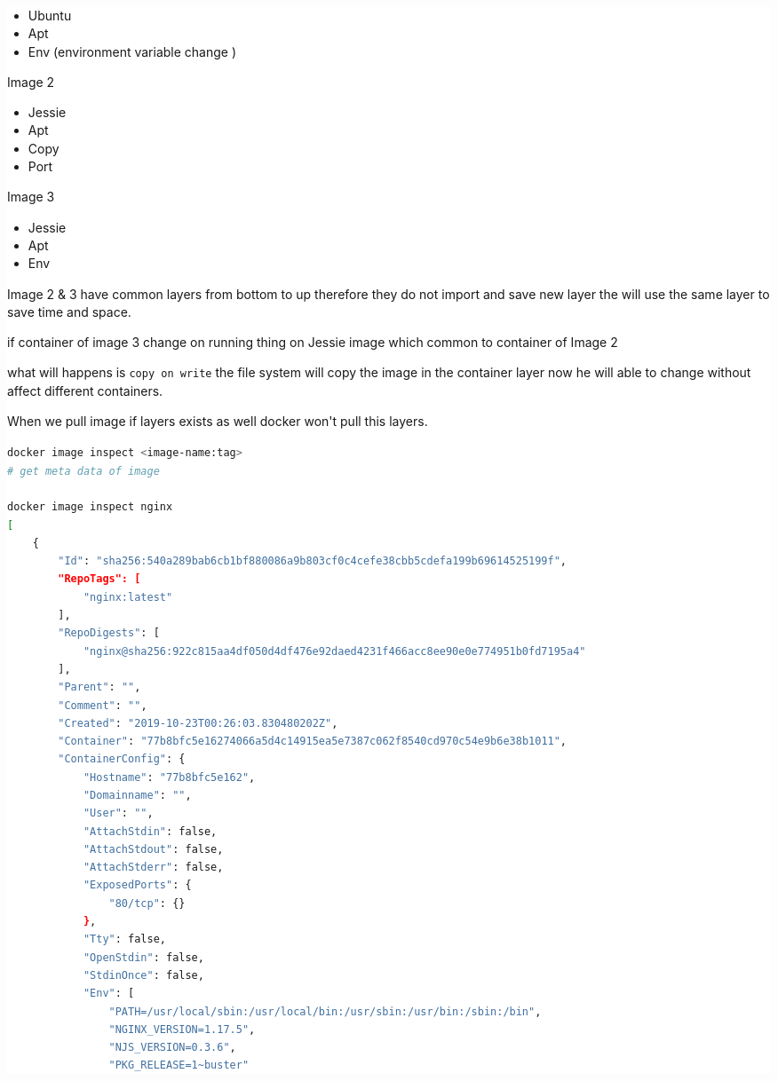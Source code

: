 - Ubuntu
- Apt
- Env (environment variable change )

Image 2 

- Jessie
- Apt
- Copy
- Port

Image 3

- Jessie 
- Apt
- Env

Image 2 & 3 have common layers from bottom to up therefore they do not import and save new layer the will use the same layer to save time and space.



if container of image 3 change on running thing on Jessie image which common to container of Image 2 

what will happens is ```copy on write``` the file system will copy the image in the container layer now he will able to change without affect different containers.



When we pull image if layers exists as well docker won't pull this layers.



```bash
docker image inspect <image-name:tag>
# get meta data of image

docker image inspect nginx
[
    {
        "Id": "sha256:540a289bab6cb1bf880086a9b803cf0c4cefe38cbb5cdefa199b69614525199f",
        "RepoTags": [
            "nginx:latest"
        ],
        "RepoDigests": [
            "nginx@sha256:922c815aa4df050d4df476e92daed4231f466acc8ee90e0e774951b0fd7195a4"
        ],
        "Parent": "",
        "Comment": "",
        "Created": "2019-10-23T00:26:03.830480202Z",
        "Container": "77b8bfc5e16274066a5d4c14915ea5e7387c062f8540cd970c54e9b6e38b1011",
        "ContainerConfig": {
            "Hostname": "77b8bfc5e162",
            "Domainname": "",
            "User": "",
            "AttachStdin": false,
            "AttachStdout": false,
            "AttachStderr": false,
            "ExposedPorts": {
                "80/tcp": {}
            },
            "Tty": false,
            "OpenStdin": false,
            "StdinOnce": false,
            "Env": [
                "PATH=/usr/local/sbin:/usr/local/bin:/usr/sbin:/usr/bin:/sbin:/bin",
                "NGINX_VERSION=1.17.5",
                "NJS_VERSION=0.3.6",
                "PKG_RELEASE=1~buster"
```